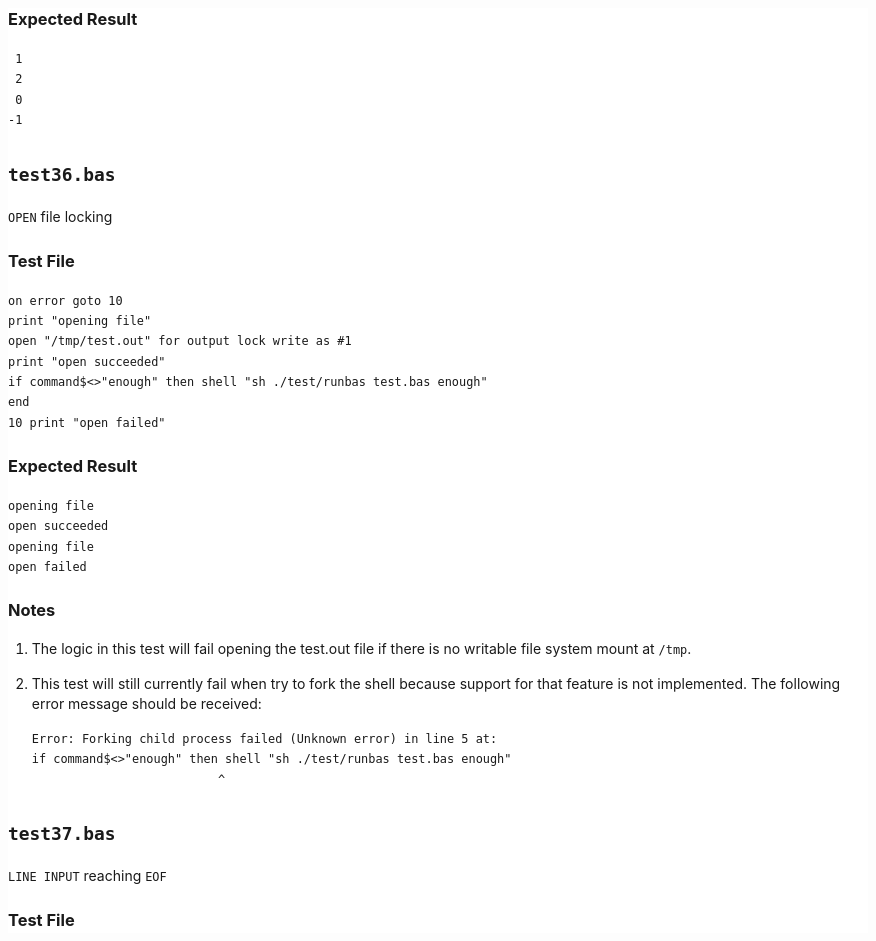 ### Expected Result

```
 1
 2
 0
-1
```

## `test36.bas`

`OPEN` file locking

### Test File

```basic
on error goto 10
print "opening file"
open "/tmp/test.out" for output lock write as #1
print "open succeeded"
if command$<>"enough" then shell "sh ./test/runbas test.bas enough"
end
10 print "open failed"
```

### Expected Result

```
opening file
open succeeded
opening file
open failed
```

### Notes

1. The logic in this test will fail opening the test.out file if there is no
   writable file system mount at `/tmp`.
2. This test will still currently fail when try to fork the shell because
   support for that feature is not implemented. The following error message
   should be received:

   ```
   Error: Forking child process failed (Unknown error) in line 5 at:
   if command$<>"enough" then shell "sh ./test/runbas test.bas enough"
                             ^
   ```

## `test37.bas`

`LINE INPUT` reaching `EOF`

### Test File
